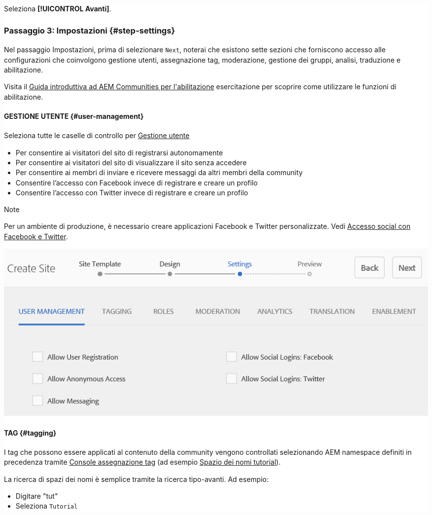 Seleziona **[!UICONTROL Avanti]**.

### Passaggio 3: Impostazioni {#step-settings}

Nel passaggio Impostazioni, prima di selezionare `Next`, noterai che esistono sette sezioni che forniscono accesso alle configurazioni che coinvolgono gestione utenti, assegnazione tag, moderazione, gestione dei gruppi, analisi, traduzione e abilitazione.

Visita il [Guida introduttiva ad AEM Communities per l&#39;abilitazione](getting-started-enablement.md) esercitazione per scoprire come utilizzare le funzioni di abilitazione.

#### GESTIONE UTENTE {#user-management}

Seleziona tutte le caselle di controllo per [Gestione utente](sites-console.md#user-management)

* Per consentire ai visitatori del sito di registrarsi autonomamente
* Per consentire ai visitatori del sito di visualizzare il sito senza accedere
* Per consentire ai membri di inviare e ricevere messaggi da altri membri della community
* Consentire l’accesso con Facebook invece di registrare e creare un profilo
* Consentire l’accesso con Twitter invece di registrare e creare un profilo

>[!NOTE]
>
>Per un ambiente di produzione, è necessario creare applicazioni Facebook e Twitter personalizzate. Vedi [Accesso social con Facebook e Twitter](social-login.md).

![createsitesettes](assets/createsitesettings.png)

#### TAG {#tagging}

I tag che possono essere applicati al contenuto della community vengono controllati selezionando AEM namespace definiti in precedenza tramite [Console assegnazione tag](../../help/sites-administering/tags.md#tagging-console) (ad esempio [Spazio dei nomi tutorial](setup.md#create-tutorial-tags)).

La ricerca di spazi dei nomi è semplice tramite la ricerca tipo-avanti. Ad esempio:

* Digitare &quot;tut&quot;
* Seleziona `Tutorial`
